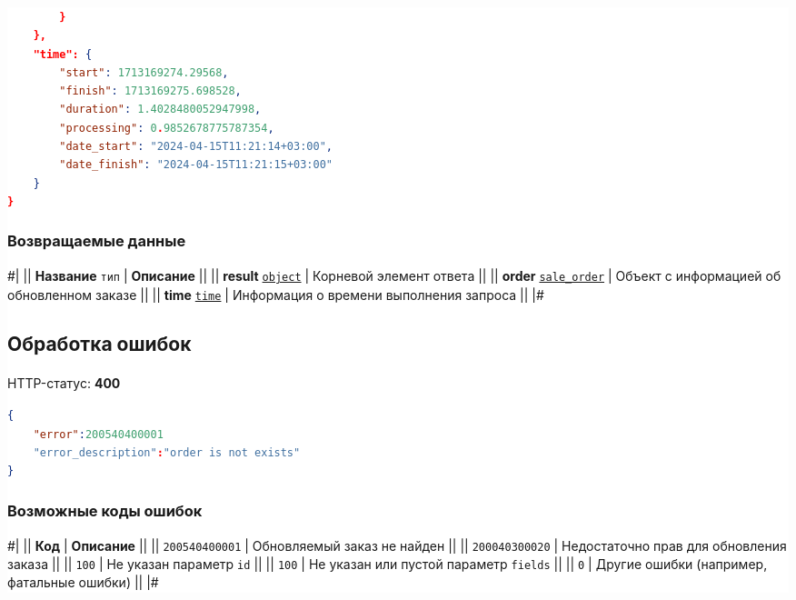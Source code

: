 ```json
        }
    },
    "time": {
        "start": 1713169274.29568,
        "finish": 1713169275.698528,
        "duration": 1.4028480052947998,
        "processing": 0.9852678775787354,
        "date_start": "2024-04-15T11:21:14+03:00",
        "date_finish": "2024-04-15T11:21:15+03:00"
    }
}
```

### Возвращаемые данные

#|
|| **Название**
`тип` | **Описание** ||
|| **result**
[`object`](../../data-types.md) | Корневой элемент ответа ||
|| **order**
[`sale_order`](../data-types.md) | Объект с информацией об обновленном заказе ||
|| **time**
[`time`](../../data-types.md) | Информация о времени выполнения запроса ||
|#

## Обработка ошибок

HTTP-статус: **400**

```json
{
    "error":200540400001
    "error_description":"order is not exists"
}
```



### Возможные коды ошибок

#|
|| **Код** | **Описание** ||
|| `200540400001` | Обновляемый заказ не найден ||
|| `200040300020` | Недостаточно прав для обновления заказа ||
|| `100` | Не указан параметр `id` ||
|| `100` | Не указан или пустой параметр `fields` ||
|| `0` | Другие ошибки (например, фатальные ошибки) ||
|#
